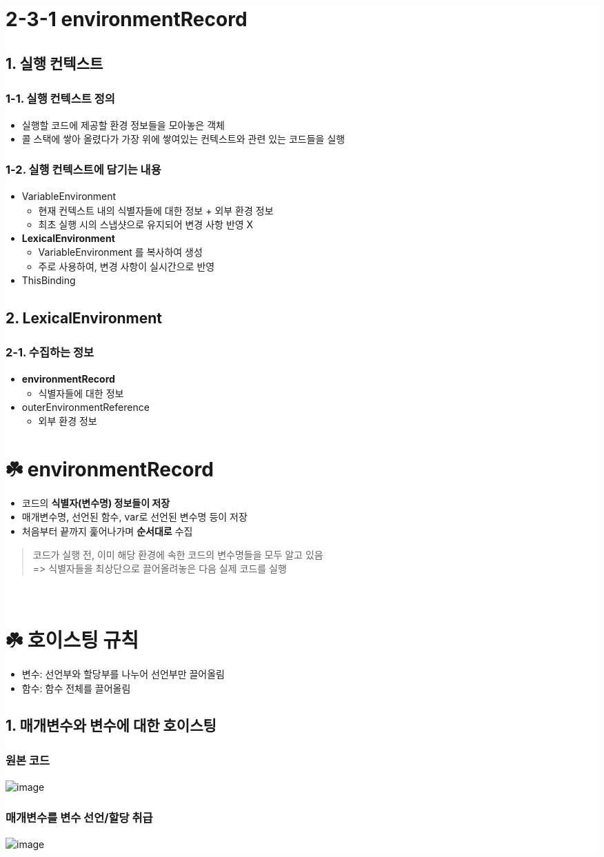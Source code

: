 # 2-3-1 **environmentRecord**

## 1. 실행 컨텍스트
### 1-1. 실행 컨텍스트 정의

- 실행할 코드에 제공할 환경 정보들을 모아놓은 객체
- 콜 스택에 쌓아 올렸다가 가장 위에 쌓여있는 컨텍스트와 관련 있는 코드들을 실행
### 1-2. 실행 컨텍스트에 담기는 내용
- VariableEnvironment
	- 현재 컨텍스트 내의 식별자들에 대한 정보 + 외부 환경 정보
	- 최초 실행 시의 스냅샷으로 유지되어 변경 사항 반영 X
- **LexicalEnvironment**
    - VariableEnvironment 를 복사하여 생성
    - 주로 사용하여, 변경 사항이 실시간으로 반영
- ThisBinding

## 2. LexicalEnvironment
### 2-1. 수집하는 정보
- **environmentRecord**
	- 식별자들에 대한 정보
- outerEnvironmentReference
	- 외부 환경 정보


# ☘️ **environmentRecord**
- 코드의 **식별자(변수명) 정보들이 저장**
- 매개변수명, 선언된 함수, var로 선언된 변수명 등이 저장
- 처음부터 끝까지 훑어나가며 **순서대로** 수집


> 코드가 실행 전, 이미 해당 환경에 속한 코드의 변수명들을 모두 알고 있음 <br/>
>  => 식별자들을 최상단으로 끌어올려놓은 다음 실제 코드를 실행

ㅤ

# ☘️ 호이스팅 규칙
- 변수: 선언부와 할당부를 나누어 선언부만 끌어올림
- 함수: 함수 전체를 끌어올림
## 1. 매개변수와 변수에 대한 호이스팅
### 원본 코드

<img width="447" alt="image" src="https://github.com/CitrusSoda/codeit14_techtalk/assets/98106371/1506e51d-485a-4072-96ed-2fe320b04055">


### 매개변수를 변수 선언/할당 취급
<img width="446" alt="image" src="https://github.com/CitrusSoda/codeit14_techtalk/assets/98106371/31030a0a-78e0-4e6c-b075-ca1c94960d2e">

